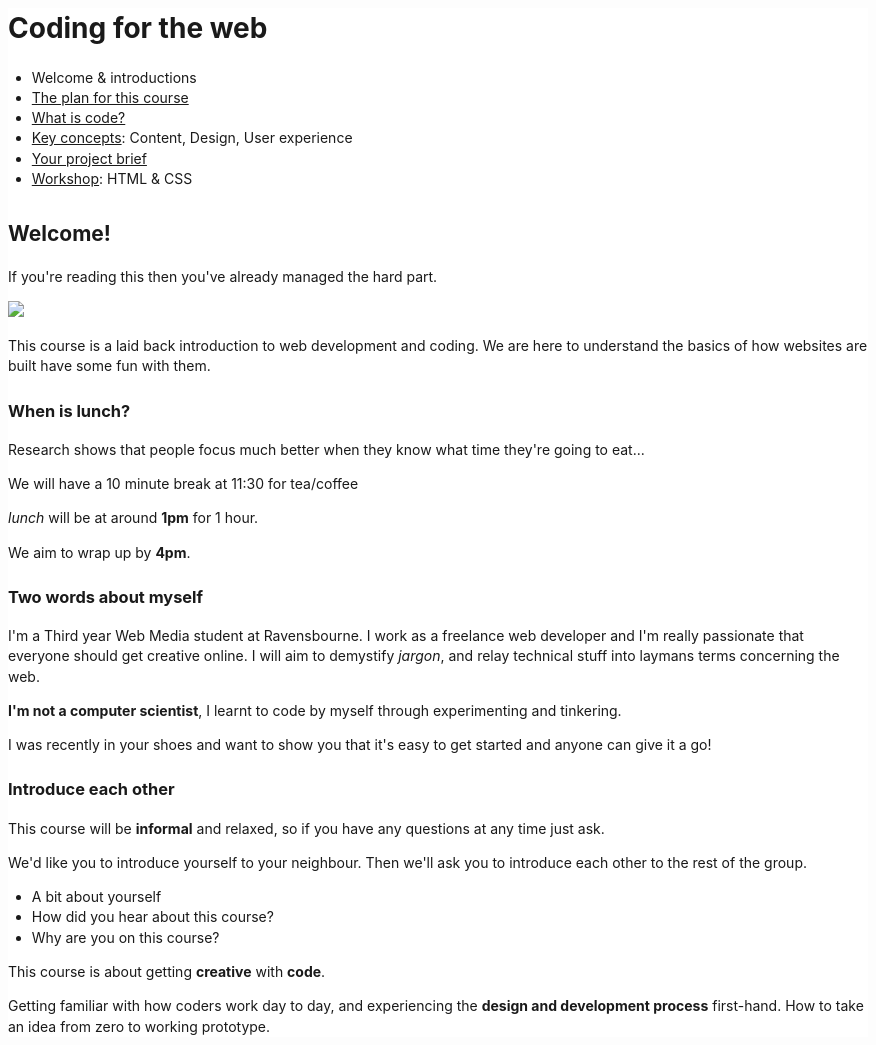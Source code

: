 # Coding for the web


* Welcome & introductions
* [The plan for this course](#what-is-the-plan)
* [What is code?](#what-is-code)
* [Key concepts](#key-concepts): Content, Design, User experience
* [Your project brief](#your-brief)
* [Workshop](#lets-code): HTML & CSS

## Welcome! 

If you're reading this then you've already managed the hard part.

![](https://usapgroup.files.wordpress.com/2015/01/eighty-percent-of-success.jpg)

This course is a laid back introduction to web development and coding. We are here to understand the basics of how websites are built have some fun with them.


### When is lunch?

Research shows that people focus much better when they know what time they're going to eat...

We will have a 10 minute break at 11:30 for tea/coffee

*lunch* will be at around **1pm** for 1 hour.

We aim to wrap up by **4pm**.

### Two words about myself

 I'm a Third year Web Media student at Ravensbourne. I work as a freelance web developer and I'm really passionate that everyone should get creative online. I will aim to demystify *jargon*, and relay technical stuff into laymans terms concerning the web. 

**I'm not a computer scientist**, I learnt to code by myself through experimenting and tinkering.

I was recently in your shoes and want to show you that it's easy to get started and anyone can give it a go!

### Introduce each other

This course will be **informal** and relaxed, so if you have any questions at any time just ask. 

We'd like you to introduce yourself to your neighbour. Then we'll ask you to introduce each other to the rest of the group.

* A bit about yourself
* How did you hear about this course?
* Why are you on this course?


This course is about getting **creative** with **code**.

Getting familiar with how coders work day to day, and experiencing the **design and development process** first-hand. How to take an idea from zero to working prototype.

